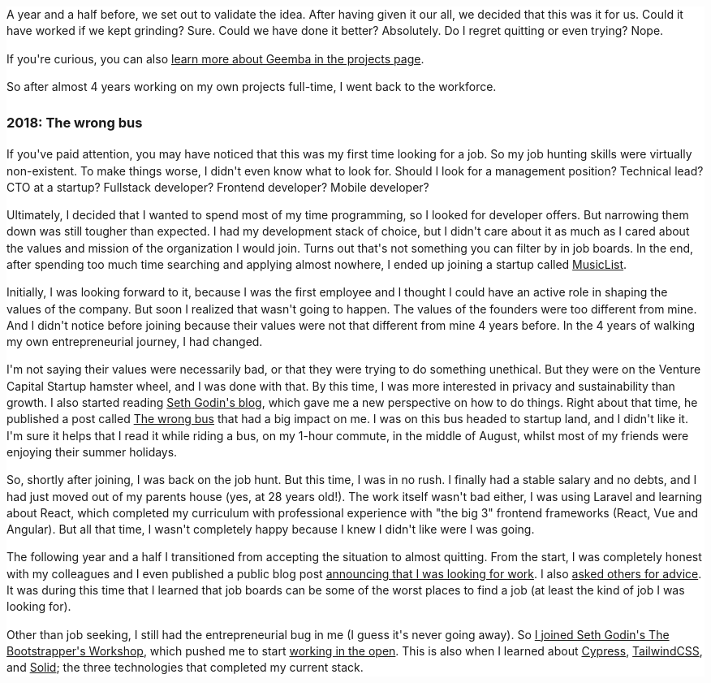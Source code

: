 A year and a half before, we set out to validate the idea. After having given it our all, we decided that this was it for us. Could it have worked if we kept grinding? Sure. Could we have done it better? Absolutely. Do I regret quitting or even trying? Nope.

If you're curious, you can also [learn more about Geemba in the projects page](https://noeldemartin.com/projects/geemba).

So after almost 4 years working on my own projects full-time, I went back to the workforce.

### 2018: The wrong bus

If you've paid attention, you may have noticed that this was my first time looking for a job. So my job hunting skills were virtually non-existent. To make things worse, I didn't even know what to look for. Should I look for a management position? Technical lead? CTO at a startup? Fullstack developer? Frontend developer? Mobile developer?

Ultimately, I decided that I wanted to spend most of my time programming, so I looked for developer offers. But narrowing them down was still tougher than expected. I had my development stack of choice, but I didn't care about it as much as I cared about the values and mission of the organization I would join. Turns out that's not something you can filter by in job boards. In the end, after spending too much time searching and applying almost nowhere, I ended up joining a startup called [MusicList](https://web.archive.org/web/20190704045143/https://musiclist.com/).

Initially, I was looking forward to it, because I was the first employee and I thought I could have an active role in shaping the values of the company. But soon I realized that wasn't going to happen. The values of the founders were too different from mine. And I didn't notice before joining because their values were not that different from mine 4 years before. In the 4 years of walking my own entrepreneurial journey, I had changed.

I'm not saying their values were necessarily bad, or that they were trying to do something unethical. But they were on the Venture Capital Startup hamster wheel, and I was done with that. By this time, I was more interested in privacy and sustainability than growth. I also started reading [Seth Godin's blog](https://seths.blog/), which gave me a new perspective on how to do things. Right about that time, he published a post called [The wrong bus](https://seths.blog/2018/08/the-wrong-bus/) that had a big impact on me. I was on this bus headed to startup land, and I didn't like it. I'm sure it helps that I read it while riding a bus, on my 1-hour commute, in the middle of August, whilst most of my friends were enjoying their summer holidays.

So, shortly after joining, I was back on the job hunt. But this time, I was in no rush. I finally had a stable salary and no debts, and I had just moved out of my parents house (yes, at 28 years old!). The work itself wasn't bad either, I was using Laravel and learning about React, which completed my curriculum with professional experience with "the big 3" frontend frameworks (React, Vue and Angular). But all that time, I wasn't completely happy because I knew I didn't like were I was going.

The following year and a half I transitioned from accepting the situation to almost quitting. From the start, I was completely honest with my colleagues and I even published a public blog post [announcing that I was looking for work](https://noeldemartin.com/blog/finding-opportunities-that-fit-your-values). I also [asked others for advice](https://dougbelshaw.com/blog/2018/09/29/career-advice/). It was during this time that I learned that job boards can be some of the worst places to find a job (at least the kind of job I was looking for).

Other than job seeking, I still had the entrepreneurial bug in me (I guess it's never going away). So [I joined Seth Godin's The Bootstrapper's Workshop](https://noeldemartin.com/tasks/taking-seth-godins-bootstrappers-workshop), which pushed me to start [working in the open](https://noeldemartin.com/blog/open-productivity). This is also when I learned about [Cypress](https://www.cypress.io/), [TailwindCSS](https://tailwindcss.com/), and [Solid](https://solidproject.org/); the three technologies that completed my current stack.

